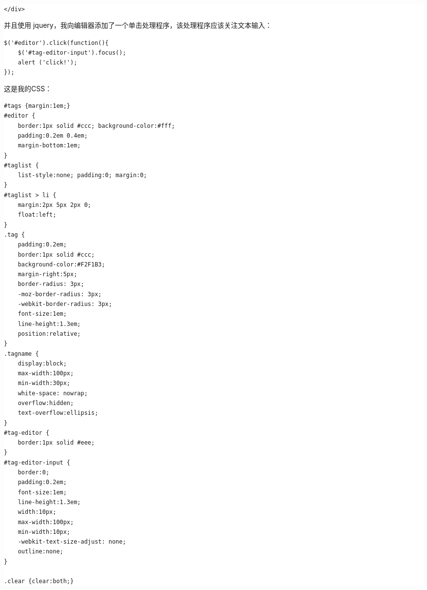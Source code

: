 ```
</div> 
```

并且使用 jquery，我向编辑器添加了一个单击处理程序，该处理程序应该关注文本输入：

```
$('#editor').click(function(){
    $('#tag-editor-input').focus();
    alert ('click!');
}); 
```

这是我的CSS：

```
#tags {margin:1em;}
#editor {
    border:1px solid #ccc; background-color:#fff;
    padding:0.2em 0.4em;
    margin-bottom:1em;
}
#taglist {
    list-style:none; padding:0; margin:0;
}
#taglist > li {
    margin:2px 5px 2px 0; 
    float:left;
}
.tag {
    padding:0.2em; 
    border:1px solid #ccc; 
    background-color:#F2F1B3;
    margin-right:5px;
    border-radius: 3px;
    -moz-border-radius: 3px;
    -webkit-border-radius: 3px;
    font-size:1em;
    line-height:1.3em;
    position:relative;
}
.tagname {
    display:block;
    max-width:100px;
    min-width:30px;
    white-space: nowrap;
    overflow:hidden;
    text-overflow:ellipsis;
}
#tag-editor {
    border:1px solid #eee;
}
#tag-editor-input {
    border:0; 
    padding:0.2em; 
    font-size:1em; 
    line-height:1.3em; 
    width:10px; 
    max-width:100px; 
    min-width:10px;
    -webkit-text-size-adjust: none;
    outline:none;
}

.clear {clear:both;} 
```

